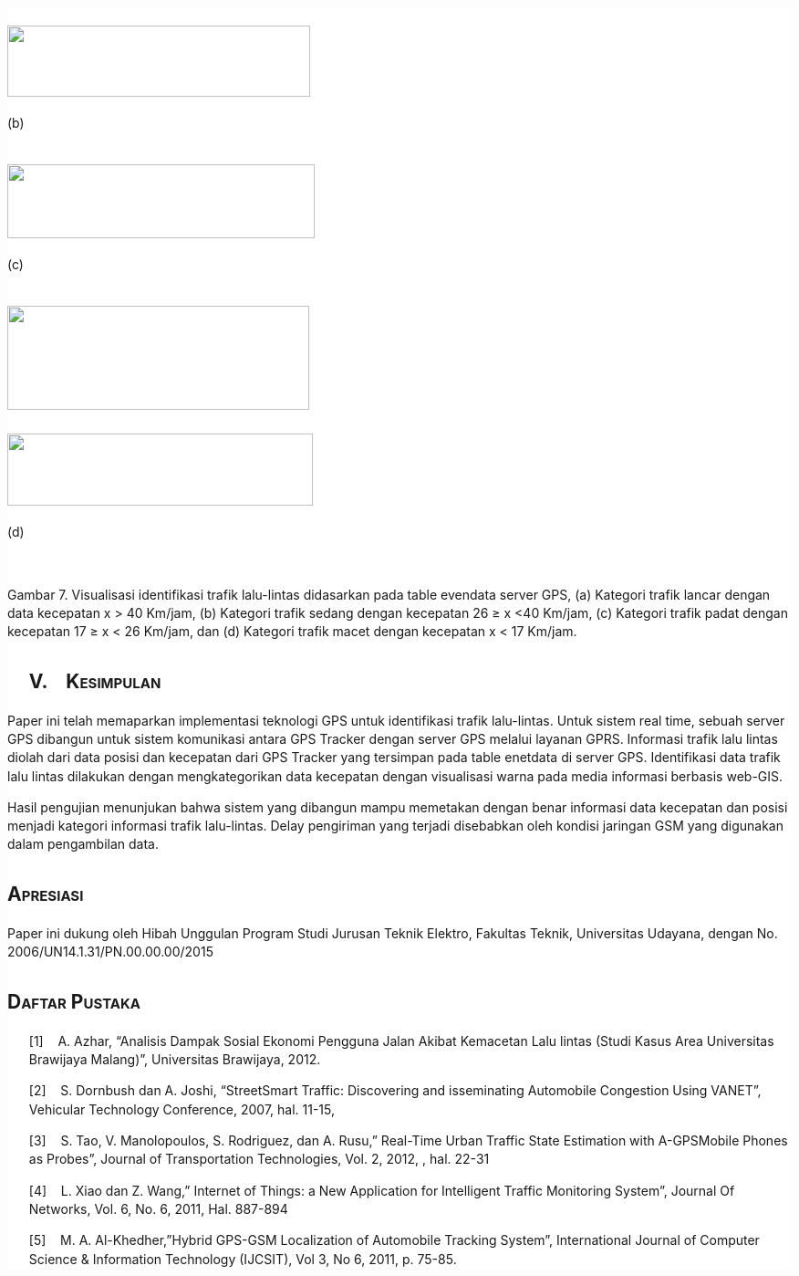 </table>
</div><br clear="all">
<div><img src="https://jurnal.harianregional.com/media/15551-8.jpg" alt="" style="width:249pt;height:58pt;">
<p><span class="font4">(b)</span></p>
</div><br clear="all">
<div><img src="https://jurnal.harianregional.com/media/15551-9.jpg" alt="" style="width:253pt;height:61pt;">
<p><span class="font4">(c)</span></p>
</div><br clear="all">
<div><img src="https://jurnal.harianregional.com/media/15551-10.jpg" alt="" style="width:248pt;height:86pt;">
</div><br clear="all">
<div><img src="https://jurnal.harianregional.com/media/15551-11.jpg" alt="" style="width:251pt;height:59pt;">
<p><span class="font4">(d)</span></p>
</div><br clear="all">
<p><span class="font4">Gambar 7. Visualisasi identifikasi trafik lalu-lintas didasarkan pada table evendata server GPS, (a) Kategori trafik lancar dengan data kecepatan x &gt;&nbsp;40 Km/jam, (b) Kategori trafik sedang dengan kecepatan 26 ≥ x &lt;40 Km/jam, (c) Kategori trafik padat dengan kecepatan 17 ≥ x &lt;&nbsp;26 Km/jam, dan (d) Kategori trafik macet dengan kecepatan x &lt;&nbsp;17 Km/jam.</span></p>
<ul style="list-style:none;"><li>
<h2><a name="bookmark10"></a><span class="font6"><a name="bookmark11"></a>V.</span><span class="font6" style="font-variant:small-caps;"> &nbsp;&nbsp;&nbsp;Kesimpulan</span></h2></li></ul>
<p><span class="font6">Paper ini telah memaparkan implementasi teknologi GPS untuk identifikasi trafik lalu-lintas. Untuk sistem real time, sebuah server GPS dibangun untuk sistem komunikasi antara GPS Tracker dengan server GPS melalui layanan GPRS. Informasi trafik lalu lintas diolah dari data posisi dan kecepatan dari GPS Tracker yang tersimpan pada table enetdata di server GPS. Identifikasi data trafik lalu lintas dilakukan dengan mengkategorikan data kecepatan dengan visualisasi warna pada media informasi berbasis web-GIS.</span></p>
<p><span class="font6">Hasil pengujian menunjukan bahwa sistem yang dibangun mampu memetakan dengan benar informasi data kecepatan dan posisi menjadi kategori informasi trafik lalu-lintas. Delay pengiriman yang terjadi disebabkan oleh kondisi jaringan GSM yang digunakan dalam pengambilan data.</span></p>
<h2><a name="bookmark12"></a><span class="font6" style="font-variant:small-caps;"><a name="bookmark13"></a>Apresiasi</span></h2>
<p><span class="font6">Paper ini dukung oleh Hibah Unggulan Program Studi Jurusan Teknik Elektro, Fakultas Teknik, Universitas Udayana, dengan No. 2006/UN14.1.31/PN.00.00.00/2015</span></p>
<h2><a name="bookmark14"></a><span class="font6" style="font-variant:small-caps;"><a name="bookmark15"></a>Daftar Pustaka</span></h2>
<ul style="list-style:none;"><li>
<p><span class="font4">[1] &nbsp;&nbsp;&nbsp;A. Azhar, “Analisis Dampak Sosial Ekonomi Pengguna Jalan Akibat Kemacetan Lalu lintas (Studi Kasus Area Universitas Brawijaya Malang)”, Universitas Brawijaya, 2012.</span></p></li>
<li>
<p><span class="font4">[2] &nbsp;&nbsp;&nbsp;S. Dornbush dan A. Joshi, “StreetSmart Traffic: Discovering and isseminating Automobile Congestion Using VANET”, Vehicular Technology Conference, 2007, hal. 11-15,</span></p></li>
<li>
<p><span class="font4">[3] &nbsp;&nbsp;&nbsp;S. Tao, V. Manolopoulos, S. Rodriguez, dan A. Rusu,” Real-Time Urban Traffic State Estimation with A-GPSMobile Phones as Probes”, Journal of Transportation Technologies, Vol. 2, 2012, , hal. 22-31</span></p></li>
<li>
<p><span class="font4">[4] &nbsp;&nbsp;&nbsp;L. Xiao dan Z. Wang,” Internet of Things: a New Application for Intelligent Traffic Monitoring System”, Journal Of Networks, Vol. 6, No. 6, 2011, Hal. 887-894</span></p></li>
<li>
<p><span class="font4">[5] &nbsp;&nbsp;&nbsp;M. A. Al-Khedher,”Hybrid GPS-GSM Localization of Automobile Tracking System”, International Journal of Computer Science &amp;&nbsp;Information Technology (IJCSIT), Vol 3, No 6, 2011, p. 75-85.</span></p></li>
<li>